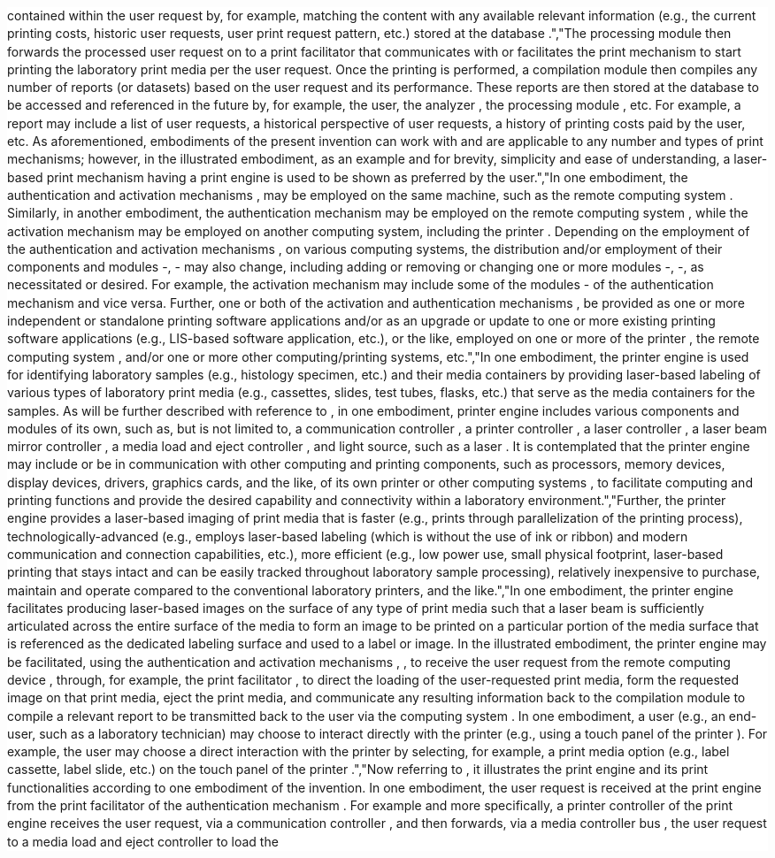 contained within the user request by, for example, matching the content with any available relevant information (e.g., the current printing costs, historic user requests, user print request pattern, etc.) stored at the database .","The processing module  then forwards the processed user request on to a print facilitator  that communicates with or facilitates the print mechanism  to start printing the laboratory print media per the user request. Once the printing is performed, a compilation module  then compiles any number of reports (or datasets) based on the user request and its performance. These reports are then stored at the database  to be accessed and referenced in the future by, for example, the user, the analyzer , the processing module , etc. For example, a report may include a list of user requests, a historical perspective of user requests, a history of printing costs paid by the user, etc. As aforementioned, embodiments of the present invention can work with and are applicable to any number and types of print mechanisms; however, in the illustrated embodiment, as an example and for brevity, simplicity and ease of understanding, a laser-based print mechanism  having a print engine  is used to be shown as preferred by the user.","In one embodiment, the authentication and activation mechanisms ,  may be employed on the same machine, such as the remote computing system . Similarly, in another embodiment, the authentication mechanism  may be employed on the remote computing system , while the activation mechanism  may be employed on another computing system, including the printer . Depending on the employment of the authentication and activation mechanisms ,  on various computing systems, the distribution and\/or employment of their components and modules -, - may also change, including adding or removing or changing one or more modules -, -, as necessitated or desired. For example, the activation mechanism  may include some of the modules - of the authentication mechanism  and vice versa. Further, one or both of the activation and authentication mechanisms ,  be provided as one or more independent or standalone printing software applications and\/or as an upgrade or update to one or more existing printing software applications (e.g., LIS-based software application, etc.), or the like, employed on one or more of the printer , the remote computing system , and\/or one or more other computing\/printing systems, etc.","In one embodiment, the printer engine  is used for identifying laboratory samples (e.g., histology specimen, etc.) and their media containers by providing laser-based labeling of various types of laboratory print media (e.g., cassettes, slides, test tubes, flasks, etc.) that serve as the media containers for the samples. As will be further described with reference to , in one embodiment, printer engine  includes various components and modules of its own, such as, but is not limited to, a communication controller , a printer controller , a laser controller , a laser beam mirror controller , a media load and eject controller , and light source, such as a laser . It is contemplated that the printer engine  may include or be in communication with other computing and printing components, such as processors, memory devices, display devices, drivers, graphics cards, and the like, of its own printer  or other computing systems , to facilitate computing and printing functions and provide the desired capability and connectivity within a laboratory environment.","Further, the printer engine  provides a laser-based imaging of print media that is faster (e.g., prints through parallelization of the printing process), technologically-advanced (e.g., employs laser-based labeling (which is without the use of ink or ribbon) and modern communication and connection capabilities, etc.), more efficient (e.g., low power use, small physical footprint, laser-based printing that stays intact and can be easily tracked throughout laboratory sample processing), relatively inexpensive to purchase, maintain and operate compared to the conventional laboratory printers, and the like.","In one embodiment, the printer engine  facilitates producing laser-based images on the surface of any type of print media such that a laser beam is sufficiently articulated across the entire surface of the media to form an image to be printed on a particular portion of the media surface that is referenced as the dedicated labeling surface and used to a label or image. In the illustrated embodiment, the printer engine  may be facilitated, using the authentication and activation mechanisms , , to receive the user request from the remote computing device , through, for example, the print facilitator , to direct the loading of the user-requested print media, form the requested image on that print media, eject the print media, and communicate any resulting information back to the compilation module  to compile a relevant report to be transmitted back to the user via the computing system . In one embodiment, a user (e.g., an end-user, such as a laboratory technician) may choose to interact directly with the printer  (e.g., using a touch panel of the printer ). For example, the user may choose a direct interaction with the printer  by selecting, for example, a print media option (e.g., label cassette, label slide, etc.) on the touch panel of the printer .","Now referring to , it illustrates the print engine  and its print functionalities according to one embodiment of the invention. In one embodiment, the user request is received at the print engine  from the print facilitator  of the authentication mechanism . For example and more specifically, a printer controller  of the print engine  receives the user request, via a communication controller , and then forwards, via a media controller bus , the user request to a media load and eject controller  to load the